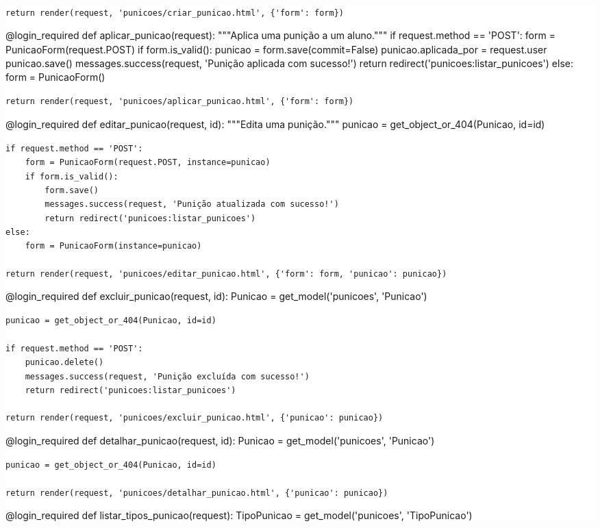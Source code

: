     return render(request, 'punicoes/criar_punicao.html', {'form': form})

@login_required
def aplicar_punicao(request):
    """Aplica uma punição a um aluno."""
    if request.method == 'POST':
        form = PunicaoForm(request.POST)
        if form.is_valid():
            punicao = form.save(commit=False)
            punicao.aplicada_por = request.user
            punicao.save()
            messages.success(request, 'Punição aplicada com sucesso!')
            return redirect('punicoes:listar_punicoes')
    else:
        form = PunicaoForm()
    
    return render(request, 'punicoes/aplicar_punicao.html', {'form': form})

@login_required
def editar_punicao(request, id):
    """Edita uma punição."""
    punicao = get_object_or_404(Punicao, id=id)
    
    if request.method == 'POST':
        form = PunicaoForm(request.POST, instance=punicao)
        if form.is_valid():
            form.save()
            messages.success(request, 'Punição atualizada com sucesso!')
            return redirect('punicoes:listar_punicoes')
    else:
        form = PunicaoForm(instance=punicao)
    
    return render(request, 'punicoes/editar_punicao.html', {'form': form, 'punicao': punicao})

@login_required
def excluir_punicao(request, id):
    Punicao = get_model('punicoes', 'Punicao')
    
    punicao = get_object_or_404(Punicao, id=id)
    
    if request.method == 'POST':
        punicao.delete()
        messages.success(request, 'Punição excluída com sucesso!')
        return redirect('punicoes:listar_punicoes')
    
    return render(request, 'punicoes/excluir_punicao.html', {'punicao': punicao})

@login_required
def detalhar_punicao(request, id):
    Punicao = get_model('punicoes', 'Punicao')
    
    punicao = get_object_or_404(Punicao, id=id)
    
    return render(request, 'punicoes/detalhar_punicao.html', {'punicao': punicao})

@login_required
def listar_tipos_punicao(request):
    TipoPunicao = get_model('punicoes', 'TipoPunicao')
    